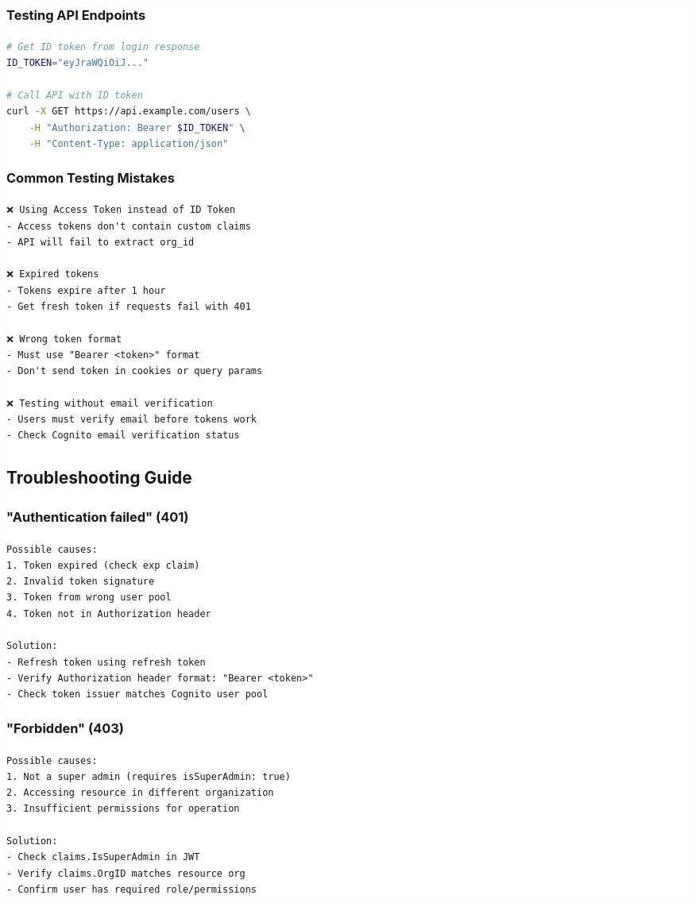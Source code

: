 ### Testing API Endpoints

```bash
# Get ID token from login response
ID_TOKEN="eyJraWQiOiJ..."

# Call API with ID token
curl -X GET https://api.example.com/users \
    -H "Authorization: Bearer $ID_TOKEN" \
    -H "Content-Type: application/json"
```

### Common Testing Mistakes

```
❌ Using Access Token instead of ID Token
- Access tokens don't contain custom claims
- API will fail to extract org_id

❌ Expired tokens
- Tokens expire after 1 hour
- Get fresh token if requests fail with 401

❌ Wrong token format
- Must use "Bearer <token>" format
- Don't send token in cookies or query params

❌ Testing without email verification
- Users must verify email before tokens work
- Check Cognito email verification status
```

## Troubleshooting Guide

### "Authentication failed" (401)

```
Possible causes:
1. Token expired (check exp claim)
2. Invalid token signature
3. Token from wrong user pool
4. Token not in Authorization header

Solution:
- Refresh token using refresh token
- Verify Authorization header format: "Bearer <token>"
- Check token issuer matches Cognito user pool
```

### "Forbidden" (403)

```
Possible causes:
1. Not a super admin (requires isSuperAdmin: true)
2. Accessing resource in different organization
3. Insufficient permissions for operation

Solution:
- Check claims.IsSuperAdmin in JWT
- Verify claims.OrgID matches resource org
- Confirm user has required role/permissions
```
